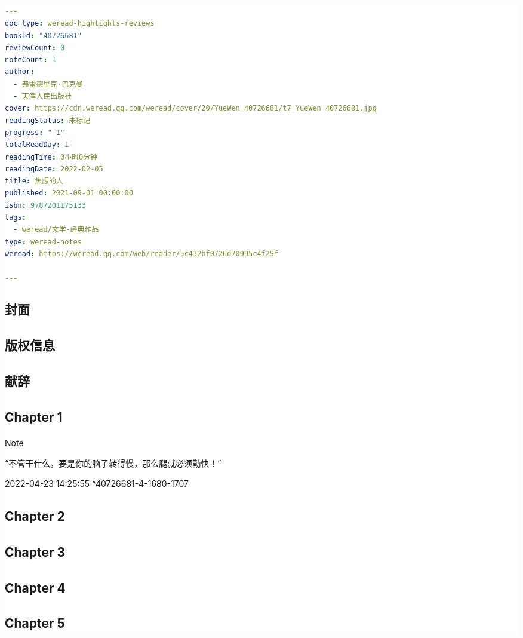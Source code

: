 ```yaml
---
doc_type: weread-highlights-reviews
bookId: "40726681"
reviewCount: 0
noteCount: 1
author:
  - 弗雷德里克·巴克曼
  - 天津人民出版社
cover: https://cdn.weread.qq.com/weread/cover/20/YueWen_40726681/t7_YueWen_40726681.jpg
readingStatus: 未标记
progress: "-1"
totalReadDay: 1
readingTime: 0小时0分钟
readingDate: 2022-02-05
title: 焦虑的人
published: 2021-09-01 00:00:00
isbn: 9787201175133
tags:
  - weread/文学-经典作品
type: weread-notes
weread: https://weread.qq.com/web/reader/5c432bf0726d70995c4f25f

---
```



## 封面

## 版权信息

## 献辞

## Chapter 1

> [!NOTE] 
> “不管干什么，要是你的脑子转得慢，那么腿就必须勤快！”
> 
> 2022-04-23 14:25:55 ^40726681-4-1680-1707

## Chapter 2

## Chapter 3

## Chapter 4

## Chapter 5

